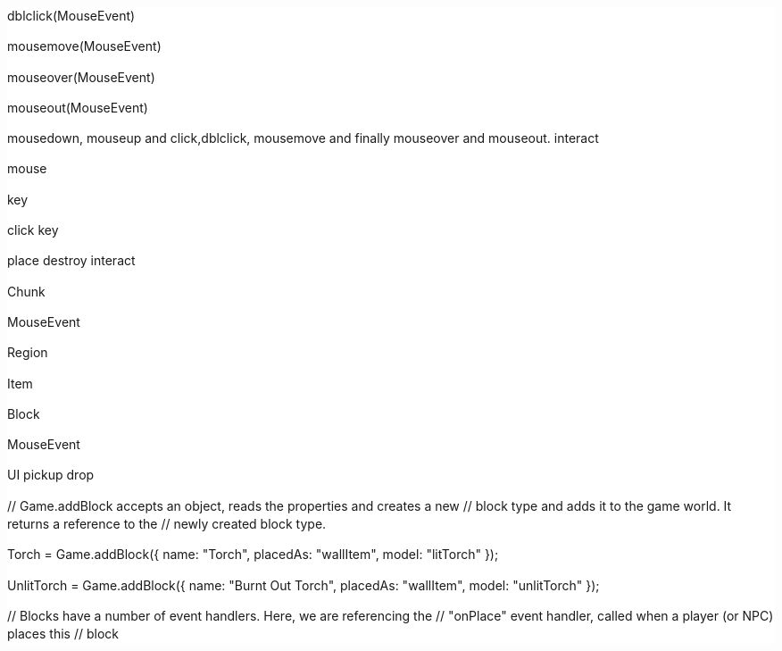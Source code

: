 dblclick(MouseEvent)

mousemove(MouseEvent)

mouseover(MouseEvent)

mouseout(MouseEvent)



mousedown, mouseup and click,dblclick, mousemove and finally mouseover and mouseout.
interact

mouse

key

click
key

place
destroy
interact

Chunk

MouseEvent

Region

Item

Block

MouseEvent

UI
pickup
drop



// Game.addBlock accepts an object, reads the properties and creates a new
// block type and adds it to the game world.  It returns a reference to the
// newly created block type.

Torch = Game.addBlock({
   name: "Torch",
   placedAs: "wallItem",
   model: "litTorch"
});

UnlitTorch = Game.addBlock({
   name: "Burnt Out Torch",
   placedAs: "wallItem",
   model: "unlitTorch"
});

// Blocks have a number of event handlers.  Here, we are referencing the
// "onPlace" event handler, called when a player (or NPC) places this
// block
